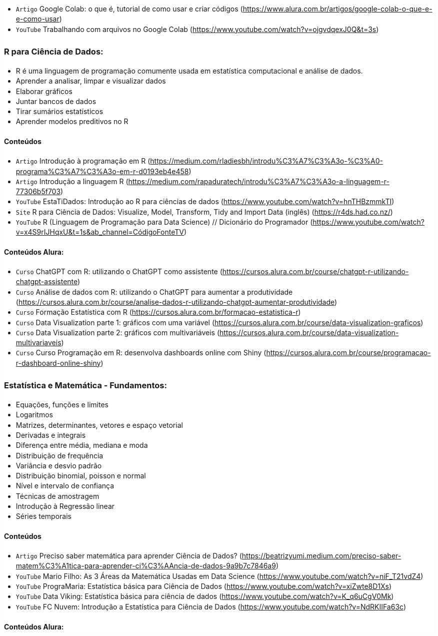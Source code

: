 - `Artigo` Google Colab: o que é, tutorial de como usar e criar códigos (https://www.alura.com.br/artigos/google-colab-o-que-e-e-como-usar)
- `YouTube` Trabalhando com arquivos no Google Colab (https://www.youtube.com/watch?v=ojgvdqexJ0Q&t=3s)

### R para Ciência de Dados:
- R é uma linguagem de programação comumente usada em estatística computacional e análise de dados.
- Aprender a analisar, limpar e visualizar dados
- Elaborar gráficos
- Juntar bancos de dados
- Tirar sumários estatísticos
- Aprender modelos preditivos no R
#### Conteúdos
- `Artigo` Introdução à programação em R (https://medium.com/rladiesbh/introdu%C3%A7%C3%A3o-%C3%A0-programa%C3%A7%C3%A3o-em-r-d0193eb4e458)
- `Artigo` Introdução a linguagem R (https://medium.com/rapaduratech/introdu%C3%A7%C3%A3o-a-linguagem-r-77306b5f703)
- `YouTube` EstaTiDados: Introdução ao R para ciências de dados (https://www.youtube.com/watch?v=hnTHBzmmkTI)
- `Site` R para Ciência de Dados: Visualize, Model, Transform, Tidy and Import Data (inglês) (https://r4ds.had.co.nz/)
- `YouTube` R (Linguagem de Programação para Data Science) // Dicionário do Programador (https://www.youtube.com/watch?v=x4S9rIJHqxU&t=1s&ab_channel=CódigoFonteTV)
#### Conteúdos Alura:
- `Curso` ChatGPT com R: utilizando o ChatGPT como assistente (https://cursos.alura.com.br/course/chatgpt-r-utilizando-chatgpt-assistente)
- `Curso` Análise de dados com R: utilizando o ChatGPT para aumentar a produtividade (https://cursos.alura.com.br/course/analise-dados-r-utilizando-chatgpt-aumentar-produtividade)
- `Curso` Formação Estatística com R (https://cursos.alura.com.br/formacao-estatistica-r)
- `Curso` Data Visualization parte 1: gráficos com uma variável (https://cursos.alura.com.br/course/data-visualization-graficos)
- `Curso` Data Visualization parte 2: gráficos com multivariáveis (https://cursos.alura.com.br/course/data-visualization-multivariaveis)
- `Curso` Curso Programação em R: desenvolva dashboards online com Shiny (https://cursos.alura.com.br/course/programacao-r-dashboard-online-shiny)

### Estatística e Matemática - Fundamentos:
- Equações, funções e limites
- Logaritmos
- Matrizes, determinantes, vetores e espaço vetorial
- Derivadas e integrais
- Diferença entre média, mediana e moda
- Distribuição de frequência
- Variância e desvio padrão
- Distribuição binomial, poisson e normal
- Nível e intervalo de confiança
- Técnicas de amostragem
- Introdução à Regressão linear
- Séries temporais
#### Conteúdos
- `Artigo` Preciso saber matemática para aprender Ciência de Dados? (https://beatrizyumi.medium.com/preciso-saber-matem%C3%A1tica-para-aprender-ci%C3%AAncia-de-dados-9a9b7c7846a9)
- `YouTube` Mario Filho: As 3 Áreas da Matemática Usadas em Data Science (https://www.youtube.com/watch?v=niF_T21vdZ4)
- `YouTube` PrograMaria: Estatística básica para Ciência de Dados (https://www.youtube.com/watch?v=xiZwte8D1Xs)
- `YouTube` Data Viking: Estatística básica para ciência de dados (https://www.youtube.com/watch?v=K_q6uCgV0Mk)
- `YouTube` FC Nuvem: Introdução a Estatística para Ciência de Dados (https://www.youtube.com/watch?v=NdRKIIFa63c)
#### Conteúdos Alura: